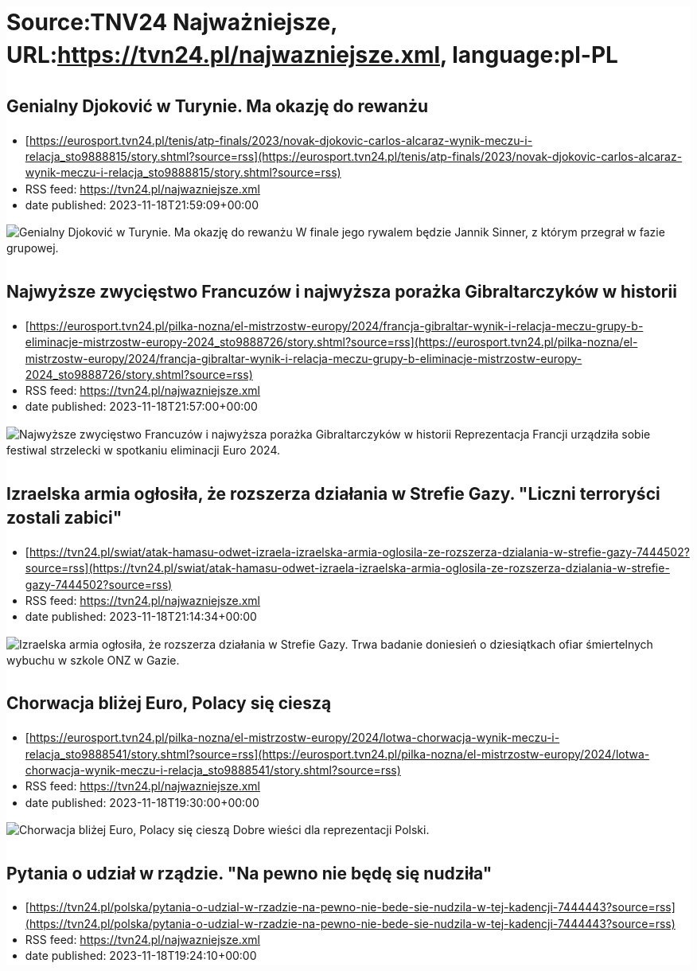 # Source:TNV24 Najważniejsze, URL:https://tvn24.pl/najwazniejsze.xml, language:pl-PL

## Genialny Djoković w Turynie. Ma okazję do rewanżu
 - [https://eurosport.tvn24.pl/tenis/atp-finals/2023/novak-djokovic-carlos-alcaraz-wynik-meczu-i-relacja_sto9888815/story.shtml?source=rss](https://eurosport.tvn24.pl/tenis/atp-finals/2023/novak-djokovic-carlos-alcaraz-wynik-meczu-i-relacja_sto9888815/story.shtml?source=rss)
 - RSS feed: https://tvn24.pl/najwazniejsze.xml
 - date published: 2023-11-18T21:59:09+00:00

<img alt="Genialny Djoković w Turynie. Ma okazję do rewanżu" src="https://tvn24.pl/najnowsze/cdn-zdjecie-7ut2hb-novak-djokovic-7444550/alternates/LANDSCAPE_1280" />
    W finale jego rywalem będzie Jannik Sinner, z którym przegrał w fazie grupowej.

## Najwyższe zwycięstwo Francuzów i najwyższa porażka Gibraltarczyków w historii
 - [https://eurosport.tvn24.pl/pilka-nozna/el-mistrzostw-europy/2024/francja-gibraltar-wynik-i-relacja-meczu-grupy-b-eliminacje-mistrzostw-europy-2024_sto9888726/story.shtml?source=rss](https://eurosport.tvn24.pl/pilka-nozna/el-mistrzostw-europy/2024/francja-gibraltar-wynik-i-relacja-meczu-grupy-b-eliminacje-mistrzostw-europy-2024_sto9888726/story.shtml?source=rss)
 - RSS feed: https://tvn24.pl/najwazniejsze.xml
 - date published: 2023-11-18T21:57:00+00:00

<img alt="Najwyższe zwycięstwo Francuzów i najwyższa porażka Gibraltarczyków w historii" src="https://tvn24.pl/najnowsze/cdn-zdjecie-cnak12-francja-rozbila-gibraltar-w-eliminacjach-euro-2024-7444545/alternates/LANDSCAPE_1280" />
    Reprezentacja Francji urządziła sobie festiwal strzelecki w spotkaniu eliminacji Euro 2024.

## Izraelska armia ogłosiła, że rozszerza działania w Strefie Gazy. "Liczni terroryści zostali zabici"
 - [https://tvn24.pl/swiat/atak-hamasu-odwet-izraela-izraelska-armia-oglosila-ze-rozszerza-dzialania-w-strefie-gazy-7444502?source=rss](https://tvn24.pl/swiat/atak-hamasu-odwet-izraela-izraelska-armia-oglosila-ze-rozszerza-dzialania-w-strefie-gazy-7444502?source=rss)
 - RSS feed: https://tvn24.pl/najwazniejsze.xml
 - date published: 2023-11-18T21:14:34+00:00

<img alt="Izraelska armia ogłosiła, że rozszerza działania w Strefie Gazy. " src="https://tvn24.pl/najnowsze/cdn-zdjecie-7huv7r-izraelska-armia-w-strefie-gazy-7444505/alternates/LANDSCAPE_1280" />
    Trwa badanie doniesień o dziesiątkach ofiar śmiertelnych wybuchu w szkole ONZ w Gazie.

## Chorwacja bliżej Euro, Polacy się cieszą
 - [https://eurosport.tvn24.pl/pilka-nozna/el-mistrzostw-europy/2024/lotwa-chorwacja-wynik-meczu-i-relacja_sto9888541/story.shtml?source=rss](https://eurosport.tvn24.pl/pilka-nozna/el-mistrzostw-europy/2024/lotwa-chorwacja-wynik-meczu-i-relacja_sto9888541/story.shtml?source=rss)
 - RSS feed: https://tvn24.pl/najwazniejsze.xml
 - date published: 2023-11-18T19:30:00+00:00

<img alt="Chorwacja bliżej Euro, Polacy się cieszą" src="https://tvn24.pl/najnowsze/cdn-zdjecie-uhnuaj-chorwacja-przyblizyla-sie-do-awansu-na-euro-7444470/alternates/LANDSCAPE_1280" />
    Dobre wieści dla reprezentacji Polski.

## Pytania o udział w rządzie. "Na pewno nie będę się nudziła"
 - [https://tvn24.pl/polska/pytania-o-udzial-w-rzadzie-na-pewno-nie-bede-sie-nudzila-w-tej-kadencji-7444443?source=rss](https://tvn24.pl/polska/pytania-o-udzial-w-rzadzie-na-pewno-nie-bede-sie-nudzila-w-tej-kadencji-7444443?source=rss)
 - RSS feed: https://tvn24.pl/najwazniejsze.xml
 - date published: 2023-11-18T19:24:10+00:00
